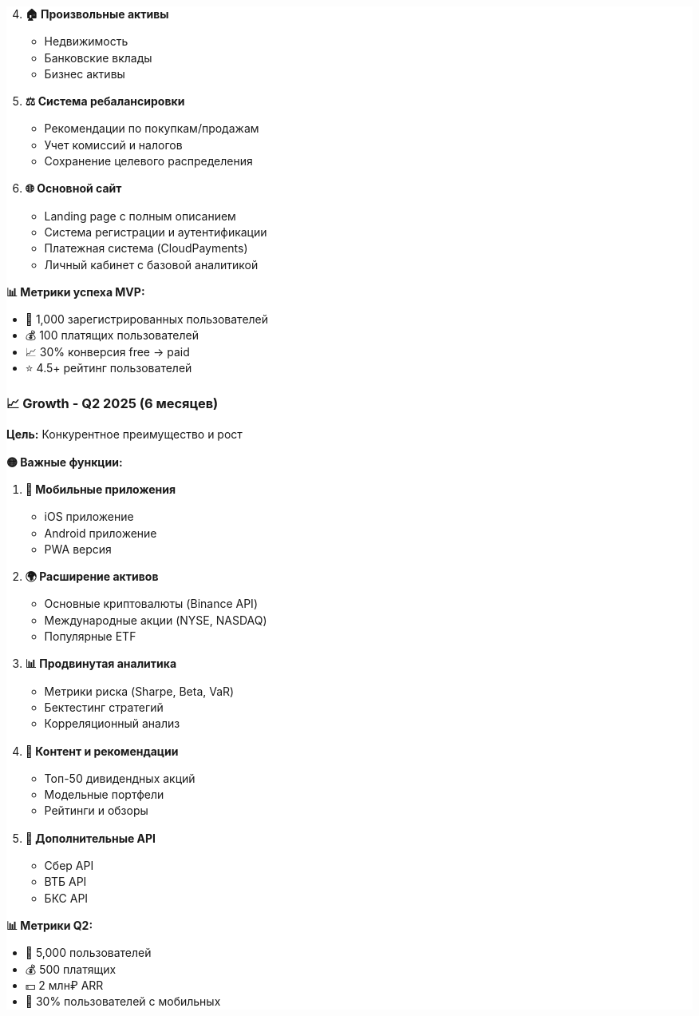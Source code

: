 4. **🏠 Произвольные активы**
   - Недвижимость
   - Банковские вклады
   - Бизнес активы

5. **⚖️ Система ребалансировки**
   - Рекомендации по покупкам/продажам
   - Учет комиссий и налогов
   - Сохранение целевого распределения

6. **🌐 Основной сайт**
   - Landing page с полным описанием
   - Система регистрации и аутентификации
   - Платежная система (CloudPayments)
   - Личный кабинет с базовой аналитикой

**📊 Метрики успеха MVP:**
- 🎯 1,000 зарегистрированных пользователей
- 💰 100 платящих пользователей  
- 📈 30% конверсия free → paid
- ⭐ 4.5+ рейтинг пользователей

### **📈 Growth - Q2 2025 (6 месяцев)**
**Цель:** Конкурентное преимущество и рост

**🟡 Важные функции:**
1. **📱 Мобильные приложения**
   - iOS приложение
   - Android приложение
   - PWA версия

2. **🌍 Расширение активов**
   - Основные криптовалюты (Binance API)
   - Международные акции (NYSE, NASDAQ)
   - Популярные ETF

3. **📊 Продвинутая аналитика**
   - Метрики риска (Sharpe, Beta, VaR)
   - Бектестинг стратегий
   - Корреляционный анализ

4. **💎 Контент и рекомендации**
   - Топ-50 дивидендных акций
   - Модельные портфели
   - Рейтинги и обзоры

5. **🤖 Дополнительные API**
   - Сбер API
   - ВТБ API  
   - БКС API

**📊 Метрики Q2:**
- 🎯 5,000 пользователей
- 💰 500 платящих
- 💵 2 млн₽ ARR
- 📱 30% пользователей с мобильных

